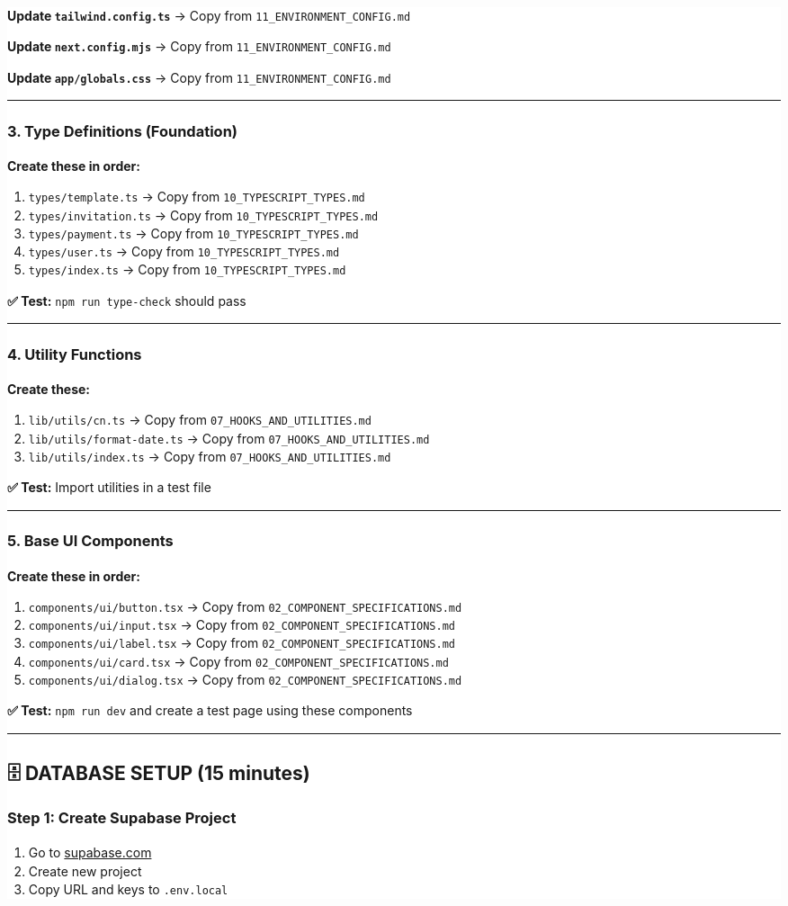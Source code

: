 **Update `tailwind.config.ts`** → Copy from `11_ENVIRONMENT_CONFIG.md`

**Update `next.config.mjs`** → Copy from `11_ENVIRONMENT_CONFIG.md`

**Update `app/globals.css`** → Copy from `11_ENVIRONMENT_CONFIG.md`

---

### 3. Type Definitions (Foundation)

**Create these in order:**

1. `types/template.ts` → Copy from `10_TYPESCRIPT_TYPES.md`
2. `types/invitation.ts` → Copy from `10_TYPESCRIPT_TYPES.md`
3. `types/payment.ts` → Copy from `10_TYPESCRIPT_TYPES.md`
4. `types/user.ts` → Copy from `10_TYPESCRIPT_TYPES.md`
5. `types/index.ts` → Copy from `10_TYPESCRIPT_TYPES.md`

**✅ Test:** `npm run type-check` should pass

---

### 4. Utility Functions

**Create these:**

1. `lib/utils/cn.ts` → Copy from `07_HOOKS_AND_UTILITIES.md`
2. `lib/utils/format-date.ts` → Copy from `07_HOOKS_AND_UTILITIES.md`
3. `lib/utils/index.ts` → Copy from `07_HOOKS_AND_UTILITIES.md`

**✅ Test:** Import utilities in a test file

---

### 5. Base UI Components

**Create these in order:**

1. `components/ui/button.tsx` → Copy from `02_COMPONENT_SPECIFICATIONS.md`
2. `components/ui/input.tsx` → Copy from `02_COMPONENT_SPECIFICATIONS.md`
3. `components/ui/label.tsx` → Copy from `02_COMPONENT_SPECIFICATIONS.md`
4. `components/ui/card.tsx` → Copy from `02_COMPONENT_SPECIFICATIONS.md`
5. `components/ui/dialog.tsx` → Copy from `02_COMPONENT_SPECIFICATIONS.md`

**✅ Test:** `npm run dev` and create a test page using these components

---

## 🗄️ DATABASE SETUP (15 minutes)

### Step 1: Create Supabase Project

1. Go to [supabase.com](https://supabase.com)
2. Create new project
3. Copy URL and keys to `.env.local`
